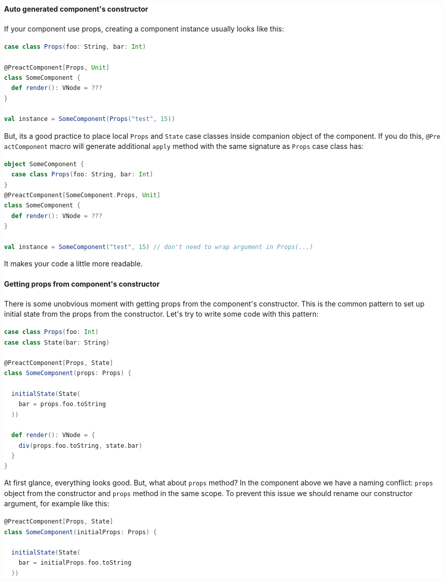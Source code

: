 #### Auto generated component's constructor

If your component use props, creating a component instance usually looks like this:

```scala
case class Props(foo: String, bar: Int)

@PreactComponent[Props, Unit]
class SomeComponent {
  def render(): VNode = ???
}

val instance = SomeComponent(Props("test", 15))
```

But, its a good practice to place local `Props` and `State` case classes inside companion object of the component.
If you do this, `@PreactComponent` macro will generate additional `apply` method with the same signature as `Props` case class has:

```scala
object SomeComponent {
  case class Props(foo: String, bar: Int)
}
@PreactComponent[SomeComponent.Props, Unit]
class SomeComponent {
  def render(): VNode = ???
}

val instance = SomeComponent("test", 15) // don't need to wrap argument in Props(...)
```
It makes your code a little more readable.

#### Getting props from component's constructor

There is some unobvious moment with getting props from the component's constructor.
This is the common pattern to set up initial state from the props from the constructor. Let's try to write some code with this pattern:
```scala
case class Props(foo: Int)
case class State(bar: String)

@PreactComponent[Props, State]
class SomeComponent(props: Props) {

  initialState(State(
    bar = props.foo.toString
  ))

  def render(): VNode = {
    div(props.foo.toString, state.bar)
  }
}
```
At first glance, everything looks good. But, what about `props` method? In the component above we have a naming conflict:
`props` object from the constructor and `props` method in the same scope. To prevent this issue we should rename
our constructor argument, for example like this:
```scala
@PreactComponent[Props, State]
class SomeComponent(initialProps: Props) {

  initialState(State(
    bar = initialProps.foo.toString
  ))

```